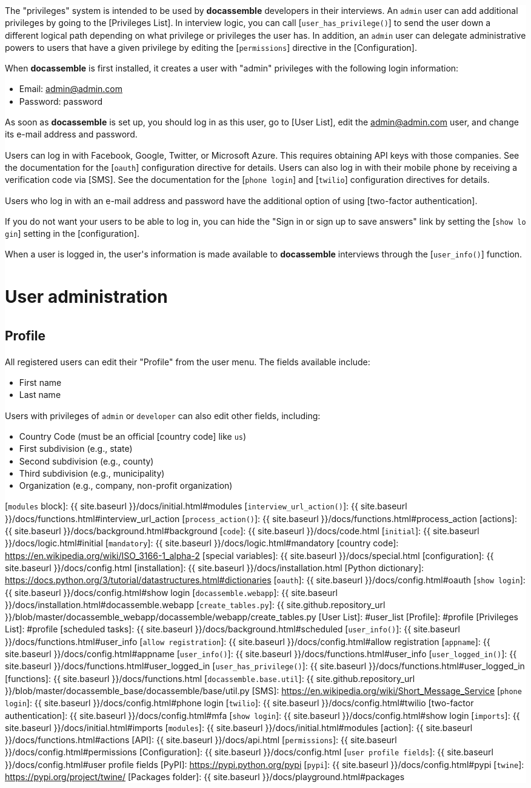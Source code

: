 The "privileges" system is intended to be used by **docassemble**
developers in their interviews.  An `admin` user can add additional
privileges by going to the [Privileges List].  In interview logic, you
can call [`user_has_privilege()`] to send the user down a different
logical path depending on what privilege or privileges the user
has. In addition, an `admin` user can delegate administrative powers
to users that have a given privilege by editing the [`permissions`]
directive in the [Configuration].

When **docassemble** is first installed, it creates a user with
"admin" privileges with the following login information:

* Email: admin@admin.com
* Password: password

As soon as **docassemble** is set up, you should log in as this user,
go to [User List], edit the admin@admin.com user, and change its e-mail
address and password.

Users can log in with Facebook, Google, Twitter, or Microsoft Azure.
This requires obtaining API keys with those companies.  See the
documentation for the [`oauth`] configuration directive for details.
Users can also log in with their mobile phone by receiving a
verification code via [SMS].  See the documentation for the
[`phone login`] and [`twilio`] configuration directives for details.

Users who log in with an e-mail address and password have the
additional option of using [two-factor authentication].

If you do not want your users to be able to log in, you can hide the
"Sign in or sign up to save answers" link by setting the
[`show login`] setting in the [configuration].

When a user is logged in, the user's information is made available to
**docassemble** interviews through the [`user_info()`] function.

# <a name="administration"></a>User administration

## <a name="profile">Profile</a>

All registered users can edit their "Profile" from the user menu.  The
fields available include:

* First name
* Last name

Users with privileges of `admin` or `developer` can also edit other
fields, including:

* Country Code (must be an official [country code] like `us`)
* First subdivision (e.g., state)
* Second subdivision (e.g., county)
* Third subdivision (e.g., municipality)
* Organization (e.g., company, non-profit organization)


[`modules` block]: {{ site.baseurl }}/docs/initial.html#modules
[`interview_url_action()`]: {{ site.baseurl }}/docs/functions.html#interview_url_action
[`process_action()`]: {{ site.baseurl }}/docs/functions.html#process_action
[actions]: {{ site.baseurl }}/docs/background.html#background
[`code`]: {{ site.baseurl }}/docs/code.html
[`initial`]: {{ site.baseurl }}/docs/logic.html#initial
[`mandatory`]: {{ site.baseurl }}/docs/logic.html#mandatory
[country code]: https://en.wikipedia.org/wiki/ISO_3166-1_alpha-2
[special variables]: {{ site.baseurl }}/docs/special.html
[configuration]: {{ site.baseurl }}/docs/config.html
[installation]: {{ site.baseurl }}/docs/installation.html
[Python dictionary]: https://docs.python.org/3/tutorial/datastructures.html#dictionaries
[`oauth`]: {{ site.baseurl }}/docs/config.html#oauth
[`show login`]: {{ site.baseurl }}/docs/config.html#show login
[`docassemble.webapp`]: {{ site.baseurl }}/docs/installation.html#docassemble.webapp
[`create_tables.py`]: {{ site.github.repository_url }}/blob/master/docassemble_webapp/docassemble/webapp/create_tables.py
[User List]: #user_list
[Profile]: #profile
[Privileges List]: #profile
[scheduled tasks]: {{ site.baseurl }}/docs/background.html#scheduled
[`user_info()`]: {{ site.baseurl }}/docs/functions.html#user_info
[`allow registration`]: {{ site.baseurl }}/docs/config.html#allow registration
[`appname`]: {{ site.baseurl }}/docs/config.html#appname
[`user_info()`]: {{ site.baseurl }}/docs/functions.html#user_info
[`user_logged_in()`]: {{ site.baseurl }}/docs/functions.html#user_logged_in
[`user_has_privilege()`]: {{ site.baseurl }}/docs/functions.html#user_logged_in
[functions]: {{ site.baseurl }}/docs/functions.html
[`docassemble.base.util`]: {{ site.github.repository_url }}/blob/master/docassemble_base/docassemble/base/util.py
[SMS]: https://en.wikipedia.org/wiki/Short_Message_Service
[`phone login`]: {{ site.baseurl }}/docs/config.html#phone login
[`twilio`]: {{ site.baseurl }}/docs/config.html#twilio
[two-factor authentication]: {{ site.baseurl }}/docs/config.html#mfa
[`show login`]: {{ site.baseurl }}/docs/config.html#show login
[`imports`]: {{ site.baseurl }}/docs/initial.html#imports
[`modules`]: {{ site.baseurl }}/docs/initial.html#modules
[action]: {{ site.baseurl }}/docs/functions.html#actions
[API]: {{ site.baseurl }}/docs/api.html
[`permissions`]: {{ site.baseurl }}/docs/config.html#permissions
[Configuration]: {{ site.baseurl }}/docs/config.html
[`user profile fields`]: {{ site.baseurl }}/docs/config.html#user profile fields
[PyPI]: https://pypi.python.org/pypi
[`pypi`]: {{ site.baseurl }}/docs/config.html#pypi
[`twine`]: https://pypi.org/project/twine/
[Packages folder]: {{ site.baseurl }}/docs/playground.html#packages